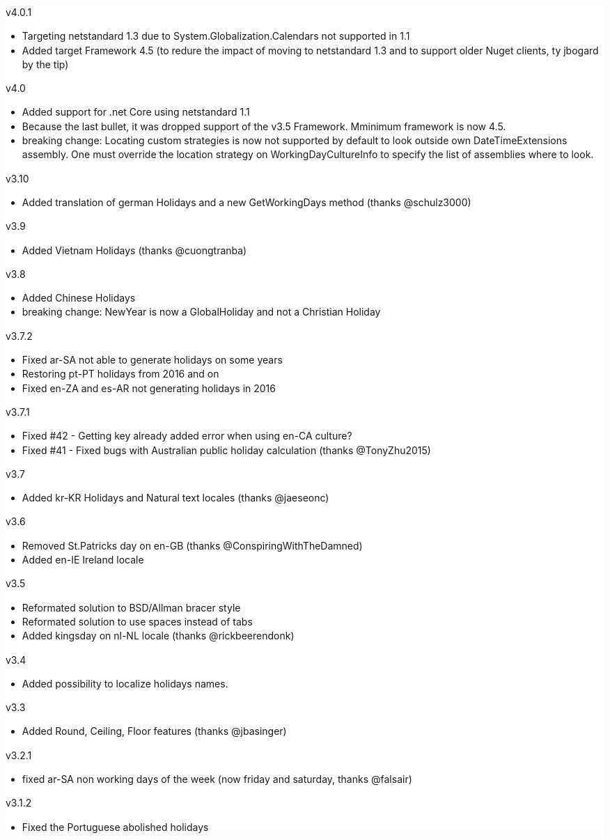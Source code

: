 v4.0.1
- Targeting netstandard 1.3 due to System.Globalization.Calendars not supported in 1.1
- Added target Framework 4.5 (to redure the impact of moving to netstandard 1.3 and to support older Nuget clients, ty jbogard by the tip)

v4.0
- Added support for .net Core using netstandard 1.1 
- Because the last bullet, it was dropped support of the v3.5 Framework. Mminimum framework is now 4.5.
- breaking change: Locating custom strategies is now not supported by default to look outside own DateTimeExtensions assembly.
One must override the location strategy on WorkingDayCultureInfo to specify the list of assemblies where to look.

v3.10
- Added translation of german Holidays and a new GetWorkingDays method (thanks @schulz3000)

v3.9
- Added Vietnam Holidays (thanks @cuongtranba)

v3.8
- Added Chinese Holidays
- breaking change: NewYear is now a GlobalHoliday and not a Christian Holiday

v3.7.2
- Fixed ar-SA not able to generate holidays on some years
- Restoring pt-PT holidays from 2016 and on
- Fixed en-ZA and es-AR not generating holidays in 2016 

v3.7.1
- Fixed #42 - Getting key already added error when using en-CA culture?
- Fixed #41 - Fixed bugs with Australian public holiday calculation (thanks @TonyZhu2015)

v3.7
- Added kr-KR Holidays and Natural text locales (thanks @jaeseonc)

v3.6
- Removed St.Patricks day on en-GB (thanks @ConspiringWithTheDamned)
- Added en-IE Ireland locale

v3.5
- Reformated solution to BSD/Allman bracer style
- Reformated solution to use spaces instead of tabs
- Added kingsday on nl-NL locale (thanks @rickbeerendonk)

v3.4
- Added possibility to localize holidays names.

v3.3
- Added Round, Ceiling, Floor features (thanks @jbasinger)

v3.2.1
- fixed ar-SA non working days of the week (now friday and saturday, thanks @falsair)

v3.1.2
- Fixed the Portuguese abolished holidays
